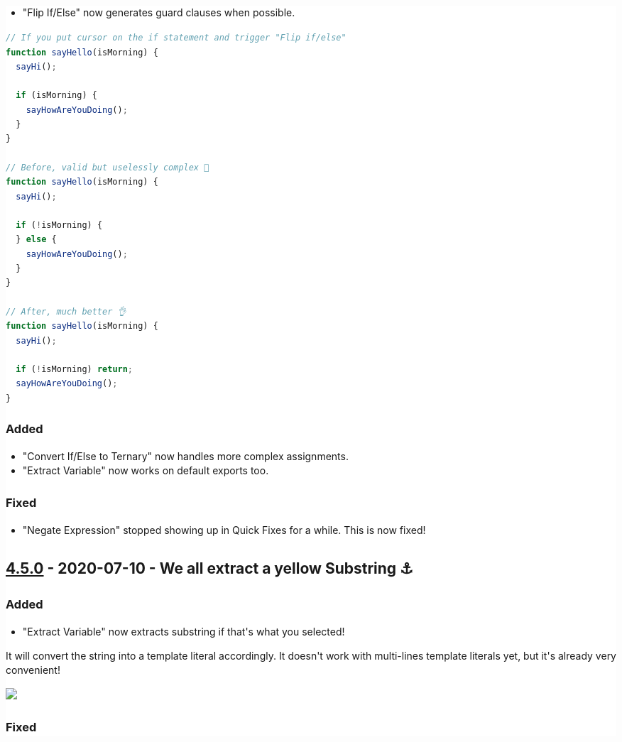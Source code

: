 - "Flip If/Else" now generates guard clauses when possible.

```js
// If you put cursor on the if statement and trigger "Flip if/else"
function sayHello(isMorning) {
  sayHi();

  if (isMorning) {
    sayHowAreYouDoing();
  }
}

// Before, valid but uselessly complex 🤯
function sayHello(isMorning) {
  sayHi();

  if (!isMorning) {
  } else {
    sayHowAreYouDoing();
  }
}

// After, much better 👌
function sayHello(isMorning) {
  sayHi();

  if (!isMorning) return;
  sayHowAreYouDoing();
}
```

### Added

- "Convert If/Else to Ternary" now handles more complex assignments.
- "Extract Variable" now works on default exports too.

### Fixed

- "Negate Expression" stopped showing up in Quick Fixes for a while. This is now fixed!

## [4.5.0] - 2020-07-10 - We all extract a yellow Substring ⚓

### Added

- "Extract Variable" now extracts substring if that's what you selected!

It will convert the string into a template literal accordingly. It doesn't work with multi-lines template literals yet, but it's already very convenient!

![][demo-extract-substring]

### Fixed


[unreleased]: https://github.com/nicoespeon/abracadabra/compare/9.4.7...HEAD
[9.4.7]: https://github.com/nicoespeon/abracadabra/compare/9.4.6...9.4.7
[9.4.6]: https://github.com/nicoespeon/abracadabra/compare/9.4.5...9.4.6
[9.4.5]: https://github.com/nicoespeon/abracadabra/compare/9.4.4...9.4.5
[9.4.4]: https://github.com/nicoespeon/abracadabra/compare/9.4.3...9.4.4
[9.4.3]: https://github.com/nicoespeon/abracadabra/compare/9.4.2...9.4.3
[9.4.2]: https://github.com/nicoespeon/abracadabra/compare/9.4.1...9.4.2
[9.4.1]: https://github.com/nicoespeon/abracadabra/compare/9.4.0...9.4.1
[9.4.0]: https://github.com/nicoespeon/abracadabra/compare/9.3.0...9.4.0
[9.3.0]: https://github.com/nicoespeon/abracadabra/compare/9.2.1...9.3.0
[9.2.1]: https://github.com/nicoespeon/abracadabra/compare/9.2.0...9.2.1
[9.2.0]: https://github.com/nicoespeon/abracadabra/compare/9.1.3...9.2.0
[9.1.3]: https://github.com/nicoespeon/abracadabra/compare/9.1.2...9.1.3
[9.1.2]: https://github.com/nicoespeon/abracadabra/compare/9.1.1...9.1.2
[9.1.1]: https://github.com/nicoespeon/abracadabra/compare/9.1.0...9.1.1
[9.1.0]: https://github.com/nicoespeon/abracadabra/compare/9.0.2...9.1.0
[9.0.2]: https://github.com/nicoespeon/abracadabra/compare/9.0.1...9.0.2
[9.0.1]: https://github.com/nicoespeon/abracadabra/compare/9.0.0...9.0.1
[9.0.0]: https://github.com/nicoespeon/abracadabra/compare/8.1.4...9.0.0
[8.1.4]: https://github.com/nicoespeon/abracadabra/compare/8.1.3...8.1.4
[8.1.3]: https://github.com/nicoespeon/abracadabra/compare/8.1.2...8.1.3
[8.1.2]: https://github.com/nicoespeon/abracadabra/compare/8.1.1...8.1.2
[8.1.1]: https://github.com/nicoespeon/abracadabra/compare/8.1.0...8.1.1
[8.1.0]: https://github.com/nicoespeon/abracadabra/compare/8.0.1...8.1.0
[8.0.1]: https://github.com/nicoespeon/abracadabra/compare/8.0.0...8.0.1
[8.0.0]: https://github.com/nicoespeon/abracadabra/compare/7.1.1...8.0.0
[7.1.1]: https://github.com/nicoespeon/abracadabra/compare/7.1.0...7.1.1
[7.1.0]: https://github.com/nicoespeon/abracadabra/compare/7.0.0...7.1.0
[7.0.0]: https://github.com/nicoespeon/abracadabra/compare/6.19.0...7.0.0
[6.19.0]: https://github.com/nicoespeon/abracadabra/compare/6.18.2...6.19.0
[6.18.2]: https://github.com/nicoespeon/abracadabra/compare/6.18.1...6.18.2
[6.18.1]: https://github.com/nicoespeon/abracadabra/compare/6.18.0...6.18.1
[6.18.0]: https://github.com/nicoespeon/abracadabra/compare/6.17.0...6.18.0
[6.17.0]: https://github.com/nicoespeon/abracadabra/compare/6.16.0...6.17.0
[6.16.0]: https://github.com/nicoespeon/abracadabra/compare/6.15.3...6.16.0
[6.15.3]: https://github.com/nicoespeon/abracadabra/compare/6.15.2...6.15.3
[6.15.2]: https://github.com/nicoespeon/abracadabra/compare/6.15.1...6.15.2
[6.15.1]: https://github.com/nicoespeon/abracadabra/compare/6.15.0...6.15.1
[6.15.0]: https://github.com/nicoespeon/abracadabra/compare/6.14.4...6.15.0
[6.14.4]: https://github.com/nicoespeon/abracadabra/compare/6.14.3...6.14.4
[6.14.3]: https://github.com/nicoespeon/abracadabra/compare/6.14.2...6.14.3
[6.14.2]: https://github.com/nicoespeon/abracadabra/compare/6.14.1...6.14.2
[6.14.1]: https://github.com/nicoespeon/abracadabra/compare/6.14.0...6.14.1
[6.14.0]: https://github.com/nicoespeon/abracadabra/compare/6.13.0...6.14.0
[6.13.0]: https://github.com/nicoespeon/abracadabra/compare/6.12.0...6.13.0
[6.12.0]: https://github.com/nicoespeon/abracadabra/compare/6.11.0...6.12.0
[6.11.0]: https://github.com/nicoespeon/abracadabra/compare/6.10.0...6.11.0
[6.10.0]: https://github.com/nicoespeon/abracadabra/compare/6.9.1...6.10.0
[6.9.1]: https://github.com/nicoespeon/abracadabra/compare/6.9.0...6.9.1
[6.9.0]: https://github.com/nicoespeon/abracadabra/compare/6.8.0...6.9.0
[6.8.0]: https://github.com/nicoespeon/abracadabra/compare/6.7.1...6.8.0
[6.7.1]: https://github.com/nicoespeon/abracadabra/compare/6.7.0...6.7.1
[6.7.0]: https://github.com/nicoespeon/abracadabra/compare/6.6.0...6.7.0
[6.6.0]: https://github.com/nicoespeon/abracadabra/compare/6.5.2...6.6.0
[6.5.2]: https://github.com/nicoespeon/abracadabra/compare/6.5.1...6.5.2
[6.5.1]: https://github.com/nicoespeon/abracadabra/compare/6.5.0...6.5.1
[6.5.0]: https://github.com/nicoespeon/abracadabra/compare/6.4.0...6.5.0
[6.4.0]: https://github.com/nicoespeon/abracadabra/compare/6.3.1...6.4.0
[6.3.1]: https://github.com/nicoespeon/abracadabra/compare/6.3.0...6.3.1
[6.3.0]: https://github.com/nicoespeon/abracadabra/compare/6.2.0...6.3.0
[6.2.0]: https://github.com/nicoespeon/abracadabra/compare/6.1.1...6.2.0
[6.1.1]: https://github.com/nicoespeon/abracadabra/compare/6.1.0...6.1.1
[6.1.0]: https://github.com/nicoespeon/abracadabra/compare/6.0.0...6.1.0
[6.0.0]: https://github.com/nicoespeon/abracadabra/compare/5.4.2...6.0.0
[5.4.2]: https://github.com/nicoespeon/abracadabra/compare/5.4.1...5.4.2
[5.4.1]: https://github.com/nicoespeon/abracadabra/compare/5.4.0...5.4.1
[5.4.0]: https://github.com/nicoespeon/abracadabra/compare/5.3.1...5.4.0
[5.3.1]: https://github.com/nicoespeon/abracadabra/compare/5.3.0...5.3.1
[5.3.0]: https://github.com/nicoespeon/abracadabra/compare/5.2.0...5.3.0
[5.2.0]: https://github.com/nicoespeon/abracadabra/compare/5.1.0...5.2.0
[5.1.0]: https://github.com/nicoespeon/abracadabra/compare/5.0.1...5.1.0
[5.0.1]: https://github.com/nicoespeon/abracadabra/compare/5.0.0...5.0.1
[5.0.0]: https://github.com/nicoespeon/abracadabra/compare/4.13.1...5.0.0
[4.13.1]: https://github.com/nicoespeon/abracadabra/compare/4.13.0...4.13.1
[4.13.0]: https://github.com/nicoespeon/abracadabra/compare/4.12.1...4.13.0
[4.12.1]: https://github.com/nicoespeon/abracadabra/compare/4.12.0...4.12.1
[4.12.0]: https://github.com/nicoespeon/abracadabra/compare/4.11.0...4.12.0
[4.11.0]: https://github.com/nicoespeon/abracadabra/compare/4.10.0...4.11.0
[4.10.0]: https://github.com/nicoespeon/abracadabra/compare/4.9.3...4.10.0
[4.9.3]: https://github.com/nicoespeon/abracadabra/compare/4.9.2...4.9.3
[4.9.2]: https://github.com/nicoespeon/abracadabra/compare/4.9.1...4.9.2
[4.9.1]: https://github.com/nicoespeon/abracadabra/compare/4.9.0...4.9.1
[4.9.0]: https://github.com/nicoespeon/abracadabra/compare/4.8.0...4.9.0
[4.8.0]: https://github.com/nicoespeon/abracadabra/compare/4.7.0...4.8.0
[4.7.0]: https://github.com/nicoespeon/abracadabra/compare/4.6.0...4.7.0
[4.6.0]: https://github.com/nicoespeon/abracadabra/compare/4.5.0...4.6.0
[4.5.0]: https://github.com/nicoespeon/abracadabra/compare/4.4.0...4.5.0
[4.4.0]: https://github.com/nicoespeon/abracadabra/compare/4.3.0...4.4.0
[4.3.0]: https://github.com/nicoespeon/abracadabra/compare/4.2.0...4.3.0
[4.2.0]: https://github.com/nicoespeon/abracadabra/compare/4.1.0...4.2.0
[4.1.0]: https://github.com/nicoespeon/abracadabra/compare/4.0.1...4.1.0
[4.0.1]: https://github.com/nicoespeon/abracadabra/compare/4.0.0...4.0.1
[4.0.0]: https://github.com/nicoespeon/abracadabra/compare/3.2.3...4.0.0
[3.2.3]: https://github.com/nicoespeon/abracadabra/compare/3.2.2...3.2.3
[3.2.2]: https://github.com/nicoespeon/abracadabra/compare/3.2.1...3.2.2
[3.2.1]: https://github.com/nicoespeon/abracadabra/compare/3.2.0...3.2.1
[3.2.0]: https://github.com/nicoespeon/abracadabra/compare/3.1.0...3.2.0
[3.1.0]: https://github.com/nicoespeon/abracadabra/compare/3.0.0...3.1.0
[3.0.0]: https://github.com/nicoespeon/abracadabra/compare/2.0.0...3.0.0
[2.0.0]: https://github.com/nicoespeon/abracadabra/compare/1.2.1...2.0.0
[1.2.1]: https://github.com/nicoespeon/abracadabra/compare/1.2.0...1.2.1
[1.2.0]: https://github.com/nicoespeon/abracadabra/compare/1.1.0...1.2.0
[1.1.0]: https://github.com/nicoespeon/abracadabra/compare/1.0.1...1.1.0
[1.0.1]: https://github.com/nicoespeon/abracadabra/compare/1.0.0...1.0.1
[1.0.0]: https://github.com/nicoespeon/abracadabra/compare/0.11.0...1.0.0
[0.11.0]: https://github.com/nicoespeon/abracadabra/compare/0.10.0...0.11.0
[0.10.0]: https://github.com/nicoespeon/abracadabra/compare/0.9.0...0.10.0
[0.9.0]: https://github.com/nicoespeon/abracadabra/compare/0.8.0...0.9.0
[0.8.0]: https://github.com/nicoespeon/abracadabra/compare/0.7.0...0.8.0
[0.7.0]: https://github.com/nicoespeon/abracadabra/compare/0.6.0...0.7.0
[0.6.0]: https://github.com/nicoespeon/abracadabra/compare/0.5.0...0.6.0
[0.5.0]: https://github.com/nicoespeon/abracadabra/compare/0.4.0...0.5.0
[0.4.0]: https://github.com/nicoespeon/abracadabra/compare/0.3.0...0.4.0
[0.3.0]: https://github.com/nicoespeon/abracadabra/compare/0.2.0...0.3.0
[0.2.0]: https://github.com/nicoespeon/abracadabra/compare/0.1.0...0.2.0
[0.1.0]: https://github.com/nicoespeon/abracadabra/compare/0.0.1...0.1.0
[0.0.1]: https://github.com/nicoespeon/abracadabra/compare/224558fafc2c9247b637a74a7f17fe3c62140d47...0.0.1
[demo-toggle-highlights]: https://github.com/nicoespeon/abracadabra/blob/main/docs/demo/toggle-highlights.gif?raw=true
[demo-extract-substring]: https://github.com/nicoespeon/abracadabra/blob/main/docs/demo/extract-substring.gif?raw=true
[demo-extract-variable-multiple-occurrences]: https://github.com/nicoespeon/abracadabra/blob/main/docs/demo/extract-variable-multiple-occurrences.gif?raw=true
[demo-merge-if-statements-else-if]: https://github.com/nicoespeon/abracadabra/blob/main/docs/demo/merge-if-statements-else-if.gif?raw=true
[demo-extract-generic-type]: https://github.com/nicoespeon/abracadabra/blob/main/docs/demo/extract-generic-type.gif?raw=true
[demo-convert-switch-to-if-else]: https://github.com/nicoespeon/abracadabra/blob/main/docs/demo/convert-switch-to-if-else.gif?raw=true
[demo-destructure-object]: https://github.com/nicoespeon/abracadabra/blob/main/docs/demo/destructure-object.gif?raw=true
[guard-clause]: https://deviq.com/guard-clause/
[adr-0008]: https://github.com/nicoespeon/abracadabra/blob/main/docs/adr/0008-don-t-propose-quick-fix-for-react-convert-to-pure-component.md
[adr-0013]: https://github.com/nicoespeon/abracadabra/blob/main/docs/adr/0013-remove-extract-class-and-convert-to-pure-component-refactorings.md